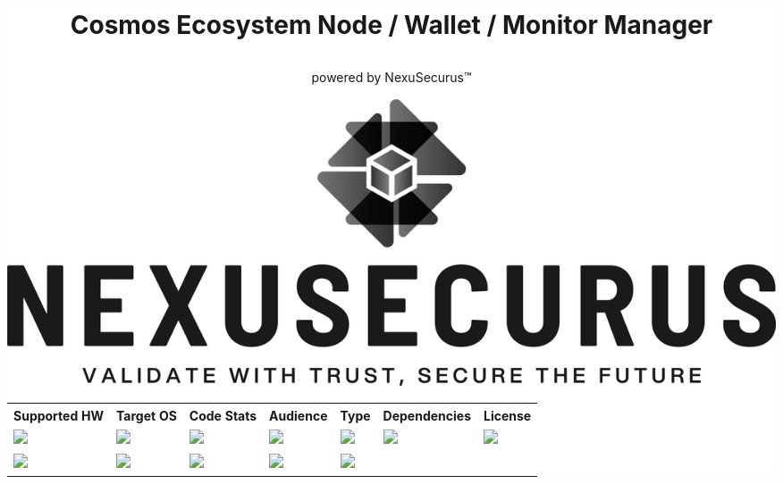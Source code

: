 # <p align="center">Cosmos Ecosystem Node / Wallet / Monitor Manager</p> 
 <p align="center">powered by NexuSecurus&trade;</p> 


<div style="text-align:center">
    <img src="images/nexusecurus.png" alt="NexuSecurus">
</div>

<p align="center">
  <table>
    <tr>
      <th>Supported HW</th>
      <th>Target OS</th>
      <th>Code Stats</th>
      <th>Audience</th>
      <th>Type</th>
      <th>Dependencies</th>
      <th>License</th>
    </tr>
    <tr>
      <td><img src="https://img.shields.io/badge/Architecture-x86_64-blue?logo=intel&logoColor=white"></td>
      <td><img src="https://img.shields.io/badge/Ubuntu-OS-orange?logo=ubuntu"></td>
      <td><img src="https://img.shields.io/badge/Shell-Used-green?logo=bash"></td>
      <td><img src="https://img.shields.io/badge/Blockchain-%20Validators-%23197aaa?logo=linux&logoColor=white"></td>
      <td><img src="https://img.shields.io/badge/Menu-Based-brightyellow?logo=menu-framework"></td>
      <td><img src="https://img.shields.io/badge/Go-Latest%2B-blue?logo=go"></td>
      <td><img src="https://img.shields.io/badge/License-MIT-blue.svg"></td>
    </tr>
    <tr>
      <td><img src="https://img.shields.io/badge/ARM-Architecture-blue"></td>
      <td><img src="https://img.shields.io/badge/Linux-Used-yellow?logo=linux"></td>
      <td><img src="https://img.shields.io/badge/Markdown-Used-yellow?logo=markdown"></td>
      <td><img src="https://img.shields.io/badge/COSMOS-Ecosystem-blue"></td>
      <td><img src="https://img.shields.io/badge/Terminal-TUI-blue"></td>
    </tr>
  </table>
</p>
